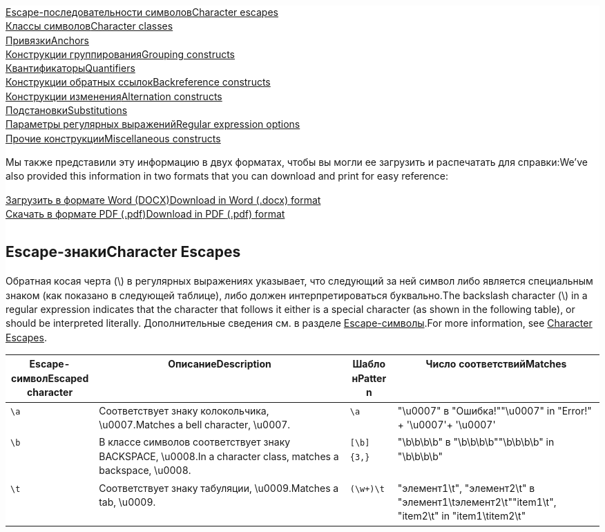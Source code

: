  [<span data-ttu-id="654a8-107">Escape-последовательности символов</span><span class="sxs-lookup"><span data-stu-id="654a8-107">Character escapes</span></span>](#character_escapes)  
 [<span data-ttu-id="654a8-108">Классы символов</span><span class="sxs-lookup"><span data-stu-id="654a8-108">Character classes</span></span>](#character_classes)  
 [<span data-ttu-id="654a8-109">Привязки</span><span class="sxs-lookup"><span data-stu-id="654a8-109">Anchors</span></span>](#atomic_zerowidth_assertions)  
 [<span data-ttu-id="654a8-110">Конструкции группирования</span><span class="sxs-lookup"><span data-stu-id="654a8-110">Grouping constructs</span></span>](#grouping_constructs)  
 [<span data-ttu-id="654a8-111">Квантификаторы</span><span class="sxs-lookup"><span data-stu-id="654a8-111">Quantifiers</span></span>](#quantifiers)  
 [<span data-ttu-id="654a8-112">Конструкции обратных ссылок</span><span class="sxs-lookup"><span data-stu-id="654a8-112">Backreference constructs</span></span>](#backreference_constructs)  
 [<span data-ttu-id="654a8-113">Конструкции изменения</span><span class="sxs-lookup"><span data-stu-id="654a8-113">Alternation constructs</span></span>](#alternation_constructs)  
 [<span data-ttu-id="654a8-114">Подстановки</span><span class="sxs-lookup"><span data-stu-id="654a8-114">Substitutions</span></span>](#substitutions)  
 [<span data-ttu-id="654a8-115">Параметры регулярных выражений</span><span class="sxs-lookup"><span data-stu-id="654a8-115">Regular expression options</span></span>](#options)  
 [<span data-ttu-id="654a8-116">Прочие конструкции</span><span class="sxs-lookup"><span data-stu-id="654a8-116">Miscellaneous constructs</span></span>](#miscellaneous_constructs)  
  
 <span data-ttu-id="654a8-117">Мы также представили эту информацию в двух форматах, чтобы вы могли ее загрузить и распечатать для справки:</span><span class="sxs-lookup"><span data-stu-id="654a8-117">We’ve also provided this information in two formats that you can download and print for easy reference:</span></span>  
  
 [<span data-ttu-id="654a8-118">Загрузить в формате Word (DOCX)</span><span class="sxs-lookup"><span data-stu-id="654a8-118">Download in Word (.docx) format</span></span>](http://download.microsoft.com/download/D/2/4/D240EBF6-A9BA-4E4F-A63F-AEB6DA0B921C/Regular%20expressions%20quick%20reference.docx)  
 [<span data-ttu-id="654a8-119">Скачать в формате PDF (.pdf)</span><span class="sxs-lookup"><span data-stu-id="654a8-119">Download in PDF (.pdf) format</span></span>](http://download.microsoft.com/download/D/2/4/D240EBF6-A9BA-4E4F-A63F-AEB6DA0B921C/Regular%20expressions%20quick%20reference.pdf)  
  
<a name="character_escapes"></a>   
## <a name="character-escapes"></a><span data-ttu-id="654a8-120">Escape-знаки</span><span class="sxs-lookup"><span data-stu-id="654a8-120">Character Escapes</span></span>  
 <span data-ttu-id="654a8-121">Обратная косая черта (\\) в регулярных выражениях указывает, что следующий за ней символ либо является специальным знаком (как показано в следующей таблице), либо должен интерпретироваться буквально.</span><span class="sxs-lookup"><span data-stu-id="654a8-121">The backslash character (\\) in a regular expression indicates that the character that follows it either is a special character (as shown in the following table), or should be interpreted literally.</span></span> <span data-ttu-id="654a8-122">Дополнительные сведения см. в разделе [Escape-символы](../../../docs/standard/base-types/character-escapes-in-regular-expressions.md).</span><span class="sxs-lookup"><span data-stu-id="654a8-122">For more information, see [Character Escapes](../../../docs/standard/base-types/character-escapes-in-regular-expressions.md).</span></span>  
  
|<span data-ttu-id="654a8-123">Escape-символ</span><span class="sxs-lookup"><span data-stu-id="654a8-123">Escaped character</span></span>|<span data-ttu-id="654a8-124">Описание</span><span class="sxs-lookup"><span data-stu-id="654a8-124">Description</span></span>|<span data-ttu-id="654a8-125">Шаблон</span><span class="sxs-lookup"><span data-stu-id="654a8-125">Pattern</span></span>|<span data-ttu-id="654a8-126">Число соответствий</span><span class="sxs-lookup"><span data-stu-id="654a8-126">Matches</span></span>|  
|-----------------------|-----------------|-------------|-------------|  
|`\a`|<span data-ttu-id="654a8-127">Соответствует знаку колокольчика, \u0007.</span><span class="sxs-lookup"><span data-stu-id="654a8-127">Matches a bell character, \u0007.</span></span>|`\a`|<span data-ttu-id="654a8-128">"\u0007" в "Ошибка!"</span><span class="sxs-lookup"><span data-stu-id="654a8-128">"\u0007" in "Error!"</span></span> <span data-ttu-id="654a8-129">+ '\u0007'</span><span class="sxs-lookup"><span data-stu-id="654a8-129">+ '\u0007'</span></span>|  
|`\b`|<span data-ttu-id="654a8-130">В классе символов соответствует знаку BACKSPACE, \u0008.</span><span class="sxs-lookup"><span data-stu-id="654a8-130">In a character class, matches a backspace, \u0008.</span></span>|`[\b]{3,}`|<span data-ttu-id="654a8-131">"\b\b\b\b" в "\b\b\b\b"</span><span class="sxs-lookup"><span data-stu-id="654a8-131">"\b\b\b\b" in "\b\b\b\b"</span></span>|  
|`\t`|<span data-ttu-id="654a8-132">Соответствует знаку табуляции, \u0009.</span><span class="sxs-lookup"><span data-stu-id="654a8-132">Matches a tab, \u0009.</span></span>|`(\w+)\t`|<span data-ttu-id="654a8-133">"элемент1\t", "элемент2\t" в "элемент1\tэлемент2\t"</span><span class="sxs-lookup"><span data-stu-id="654a8-133">"item1\t", "item2\t" in "item1\titem2\t"</span></span>|  